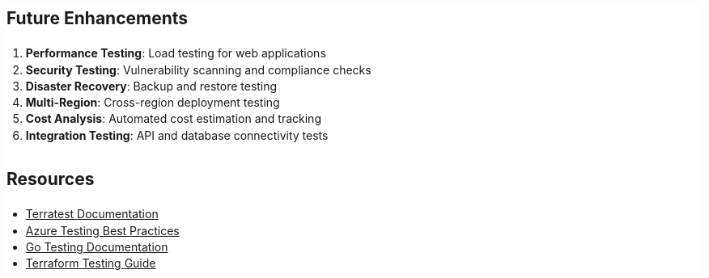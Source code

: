 ## Future Enhancements

1. **Performance Testing**: Load testing for web applications
2. **Security Testing**: Vulnerability scanning and compliance checks
3. **Disaster Recovery**: Backup and restore testing
4. **Multi-Region**: Cross-region deployment testing
5. **Cost Analysis**: Automated cost estimation and tracking
6. **Integration Testing**: API and database connectivity tests

## Resources

- [Terratest Documentation](https://terratest.gruntwork.io/)
- [Azure Testing Best Practices](https://learn.microsoft.com/en-us/azure/developer/terraform/best-practices-end-to-end-testing)
- [Go Testing Documentation](https://golang.org/pkg/testing/)
- [Terraform Testing Guide](https://developer.hashicorp.com/terraform/tutorials/configuration-language/test)
